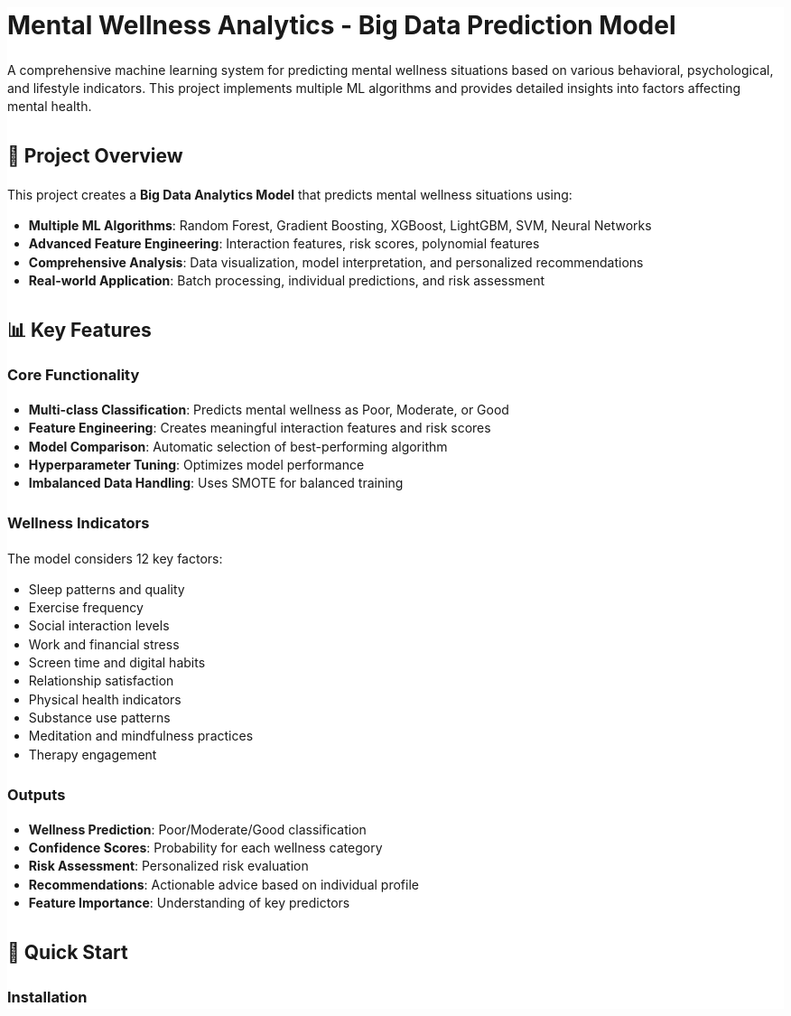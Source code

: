 # Mental Wellness Analytics - Big Data Prediction Model

A comprehensive machine learning system for predicting mental wellness situations based on various behavioral, psychological, and lifestyle indicators. This project implements multiple ML algorithms and provides detailed insights into factors affecting mental health.

## 🎯 Project Overview

This project creates a **Big Data Analytics Model** that predicts mental wellness situations using:
- **Multiple ML Algorithms**: Random Forest, Gradient Boosting, XGBoost, LightGBM, SVM, Neural Networks
- **Advanced Feature Engineering**: Interaction features, risk scores, polynomial features
- **Comprehensive Analysis**: Data visualization, model interpretation, and personalized recommendations
- **Real-world Application**: Batch processing, individual predictions, and risk assessment

## 📊 Key Features

### Core Functionality
- **Multi-class Classification**: Predicts mental wellness as Poor, Moderate, or Good
- **Feature Engineering**: Creates meaningful interaction features and risk scores
- **Model Comparison**: Automatic selection of best-performing algorithm
- **Hyperparameter Tuning**: Optimizes model performance
- **Imbalanced Data Handling**: Uses SMOTE for balanced training

### Wellness Indicators
The model considers 12 key factors:
- Sleep patterns and quality
- Exercise frequency
- Social interaction levels
- Work and financial stress
- Screen time and digital habits
- Relationship satisfaction
- Physical health indicators
- Substance use patterns
- Meditation and mindfulness practices
- Therapy engagement

### Outputs
- **Wellness Prediction**: Poor/Moderate/Good classification
- **Confidence Scores**: Probability for each wellness category
- **Risk Assessment**: Personalized risk evaluation
- **Recommendations**: Actionable advice based on individual profile
- **Feature Importance**: Understanding of key predictors

## 🚀 Quick Start

### Installation
